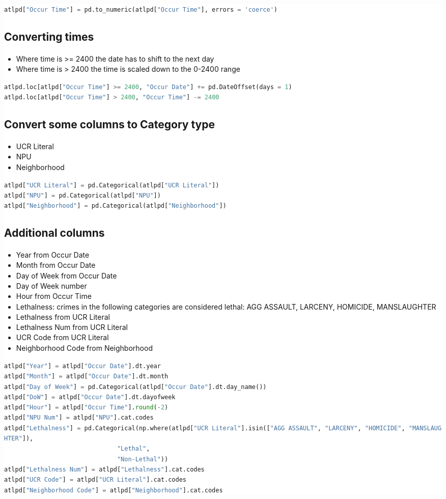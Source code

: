 ```python
atlpd["Occur Time"] = pd.to_numeric(atlpd["Occur Time"], errors = 'coerce')
```

## Converting times
* Where time is >= 2400 the date has to shift to the next day
* Where time is > 2400 the time is scaled down to the 0-2400 range

```python
atlpd.loc[atlpd["Occur Time"] >= 2400, "Occur Date"] += pd.DateOffset(days = 1)
atlpd.loc[atlpd["Occur Time"] > 2400, "Occur Time"] -= 2400
```

## Convert some columns to Category type
* UCR Literal
* NPU
* Neighborhood

```python
atlpd["UCR Literal"] = pd.Categorical(atlpd["UCR Literal"])
atlpd["NPU"] = pd.Categorical(atlpd["NPU"])
atlpd["Neighborhood"] = pd.Categorical(atlpd["Neighborhood"])
```

## Additional columns
* Year from Occur Date
* Month from Occur Date
* Day of Week from Occur Date
* Day of Week number
* Hour from Occur Time
* Lethalness: crimes in the following categories are considered lethal: AGG ASSAULT, LARCENY, HOMICIDE, MANSLAUGHTER
 * Lethalness from UCR Literal
 * Lethalness Num from UCR Literal
* UCR Code from UCR Literal
* Neighborhood Code from Neighborhood

```python
atlpd["Year"] = atlpd["Occur Date"].dt.year
atlpd["Month"] = atlpd["Occur Date"].dt.month
atlpd["Day of Week"] = pd.Categorical(atlpd["Occur Date"].dt.day_name())
atlpd["DoW"] = atlpd["Occur Date"].dt.dayofweek
atlpd["Hour"] = atlpd["Occur Time"].round(-2)
atlpd["NPU Num"] = atlpd["NPU"].cat.codes
atlpd["Lethalness"] = pd.Categorical(np.where(atlpd["UCR Literal"].isin(["AGG ASSAULT", "LARCENY", "HOMICIDE", "MANSLAUGHTER"]),
                               "Lethal",
                               "Non-Lethal"))
atlpd["Lethalness Num"] = atlpd["Lethalness"].cat.codes
atlpd["UCR Code"] = atlpd["UCR Literal"].cat.codes
atlpd["Neighborhood Code"] = atlpd["Neighborhood"].cat.codes
```
